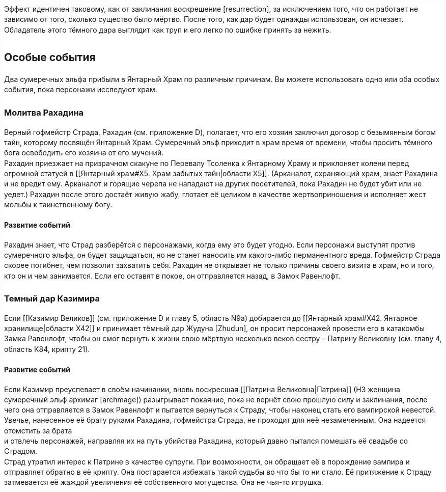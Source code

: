 Эффект идентичен таковому, как от заклинания воскрешение [resurrection], за исключением того, что он работает не зависимо от того, сколько существо было мёртво. После того, как дар будет однажды использован, он исчезает.
Обладатель этого тёмного дара выглядит как труп и его легко по ошибке принять за нежить.
## Особые события
Два сумеречных эльфа прибыли в Янтарный Храм по различным причинам. Вы можете использовать одно или оба особых события, пока персонажи исследуют храм.
### Молитва Рахадина
Верный гофмейстр Страда, Рахадин (см. приложение D), полагает, что его хозяин заключил договор с безымянным богом тайн, которому посвящён Янтарный Храм. Сумеречный эльф приходит в храм время от времени, чтобы просить тёмного бога освободить его хозяина от его мучений.  
Рахадин приезжает на призрачном скакуне по Перевалу Тсоленка к Янтарному Храму и приклоняет колени перед огромной статуей в [[Янтарный храм#X5. Храм забытых тайн|области Х5]]. (Арканалот, охраняющий храм, знает Рахадина и не вредит ему. Арканалот и горящие черепа не нападают на других посетителей, пока Рахадин не будет убит или не уедет.) Рахадин после этого достаёт живую жабу, глотает её целиком в качестве жертвоприношения и исполняет жест мольбы к таинственному богу.
#### Развитие событий
Рахадин знает, что Страд разберётся с персонажами, когда ему это будет угодно. Если персонажи выступят против сумеречного эльфа, он будет защищаться, но не станет наносить им какого-либо перманентного вреда. Гофмейстр Страда скорее погибнет, чем позволит захватить себя. Рахадин не открывает не только причины своего визита в храм, но и того, кто он и чем занимается. Если его оставят в покое, он отправляется назад, в Замок Равенлофт.
### Темный дар Казимира
Если [[Казимир Великов]] (см. приложение D и главу 5, область N9a) добирается до [[Янтарный храм#X42. Янтарное хранилище|области Х42]] и принимает тёмный дар Жудуна [Zhudun], он просит персонажей провести его в катакомбы Замка Равенлофт, чтобы он смог вернуть к жизни свою мёртвую несколько веков сестру – Патрину Великовну (см. главу 4, область К84, крипту 21).
#### Развитие событий
Если Казимир преуспевает в своём начинании, вновь воскресшая [[Патрина Великовна|Патрина]] (НЗ женщина сумеречный эльф архимаг [archmage]) разыгрывает покаяние, пока не вернёт свою прошлую силу и заклинания, после чего она отправляется в Замок Равенлофт и пытается вернуться к Страду, чтобы наконец стать его вампирской невестой. Увечье, нанесенное её брату руками Рахадина, гофмейстра Страда, не проходит для неё незамеченным. Она надеется отомстить за брата  
и отвлечь персонажей, направляя их на путь убийства Рахадина, который давно пытался помешать её свадьбе со Страдом.  
Страд утратил интерес к Патрине в качестве супруги. При возможности, он обращает её в порождение вампира и отправляет обратно в её крипту. Она постарается избежать такой судьбы во что бы то ни стало. Её притяжение к Страду затмевается её жаждой увеличения её собственного могущества. Она не чья-то игрушка.